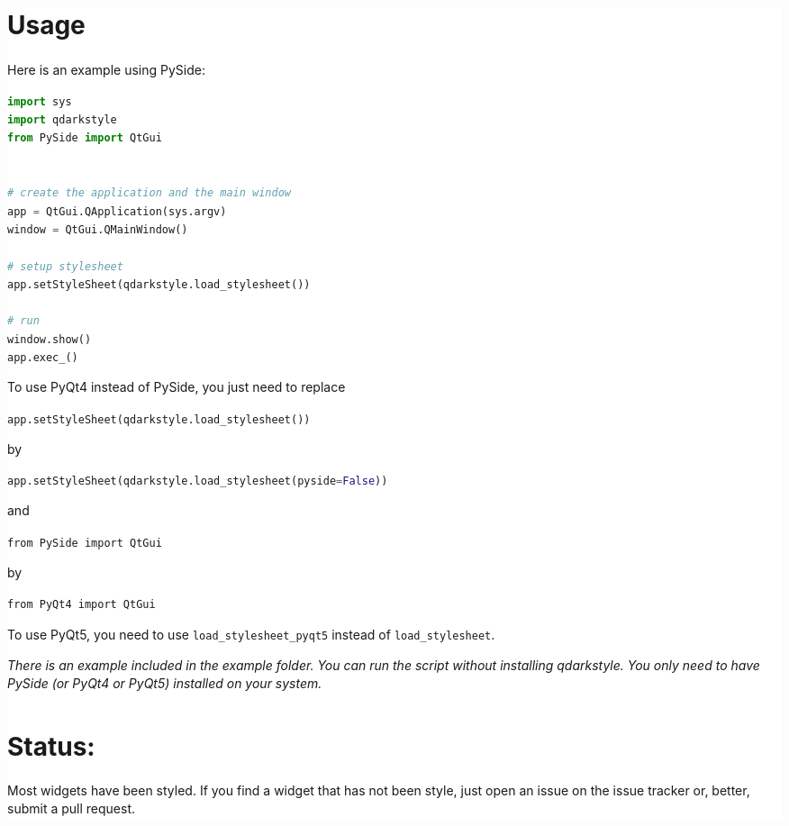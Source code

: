 

Usage
============

Here is an example using PySide:


```Python
import sys
import qdarkstyle
from PySide import QtGui


# create the application and the main window
app = QtGui.QApplication(sys.argv)
window = QtGui.QMainWindow()

# setup stylesheet
app.setStyleSheet(qdarkstyle.load_stylesheet())

# run
window.show()
app.exec_()
```

To use PyQt4 instead of PySide, you just need to replace

```Python
app.setStyleSheet(qdarkstyle.load_stylesheet())
```

by

```Python
app.setStyleSheet(qdarkstyle.load_stylesheet(pyside=False))
```

and
```
from PySide import QtGui
```

by

```
from PyQt4 import QtGui
```

To use PyQt5, you need to use ``load_stylesheet_pyqt5`` instead of
``load_stylesheet``.

_There is an example included in the *example* folder.
You can run the script without installing qdarkstyle. You only need to have
PySide (or PyQt4 or PyQt5) installed on your system._

Status:
===========

Most widgets have been styled. If you find a widget that has not been
style, just open an issue on the issue tracker or, better, submit a pull
request.
